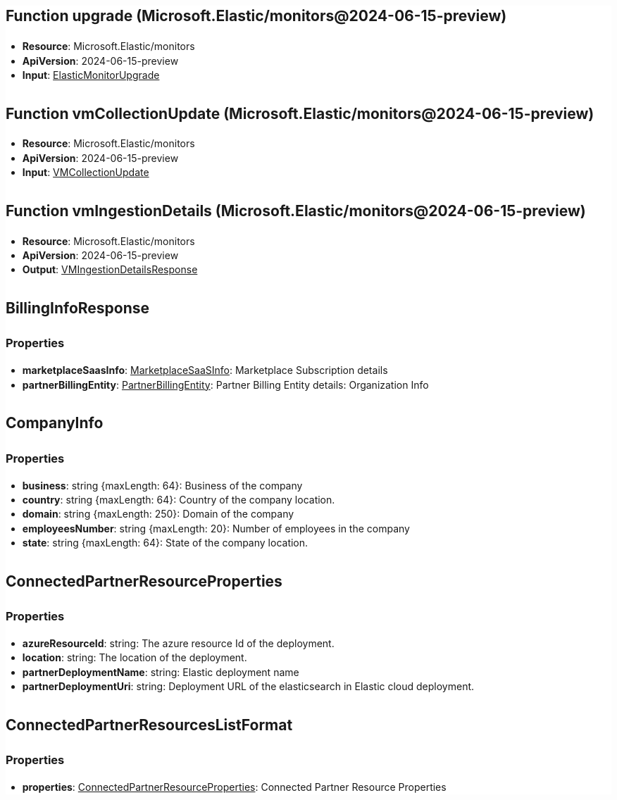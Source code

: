 ## Function upgrade (Microsoft.Elastic/monitors@2024-06-15-preview)
* **Resource**: Microsoft.Elastic/monitors
* **ApiVersion**: 2024-06-15-preview
* **Input**: [ElasticMonitorUpgrade](#elasticmonitorupgrade)

## Function vmCollectionUpdate (Microsoft.Elastic/monitors@2024-06-15-preview)
* **Resource**: Microsoft.Elastic/monitors
* **ApiVersion**: 2024-06-15-preview
* **Input**: [VMCollectionUpdate](#vmcollectionupdate)

## Function vmIngestionDetails (Microsoft.Elastic/monitors@2024-06-15-preview)
* **Resource**: Microsoft.Elastic/monitors
* **ApiVersion**: 2024-06-15-preview
* **Output**: [VMIngestionDetailsResponse](#vmingestiondetailsresponse)

## BillingInfoResponse
### Properties
* **marketplaceSaasInfo**: [MarketplaceSaaSInfo](#marketplacesaasinfo): Marketplace Subscription details
* **partnerBillingEntity**: [PartnerBillingEntity](#partnerbillingentity): Partner Billing Entity details: Organization Info

## CompanyInfo
### Properties
* **business**: string {maxLength: 64}: Business of the company
* **country**: string {maxLength: 64}: Country of the company location.
* **domain**: string {maxLength: 250}: Domain of the company
* **employeesNumber**: string {maxLength: 20}: Number of employees in the company
* **state**: string {maxLength: 64}: State of the company location.

## ConnectedPartnerResourceProperties
### Properties
* **azureResourceId**: string: The azure resource Id of the deployment.
* **location**: string: The location of the deployment.
* **partnerDeploymentName**: string: Elastic deployment name
* **partnerDeploymentUri**: string: Deployment URL of the elasticsearch in Elastic cloud deployment.

## ConnectedPartnerResourcesListFormat
### Properties
* **properties**: [ConnectedPartnerResourceProperties](#connectedpartnerresourceproperties): Connected Partner Resource Properties
